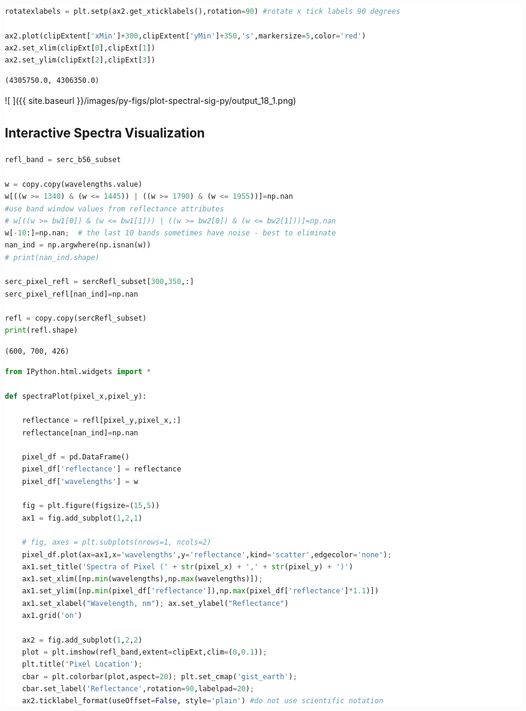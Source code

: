 ```python
rotatexlabels = plt.setp(ax2.get_xticklabels(),rotation=90) #rotate x tick labels 90 degrees

ax2.plot(clipExtent['xMin']+300,clipExtent['yMin']+350,'s',markersize=5,color='red')
ax2.set_xlim(clipExt[0],clipExt[1])
ax2.set_ylim(clipExt[2],clipExt[3])
```

    (4305750.0, 4306350.0)

![ ]({{ site.baseurl }}/images/py-figs/plot-spectral-sig-py/output_18_1.png)



## Interactive Spectra Visualization


```python
refl_band = serc_b56_subset

w = copy.copy(wavelengths.value)
w[((w >= 1340) & (w <= 1445)) | ((w >= 1790) & (w <= 1955))]=np.nan
#use band window values from reflectance attributes 
# w[((w >= bw1[0]) & (w <= bw1[1])) | ((w >= bw2[0]) & (w <= bw2[1]))]=np.nan 
w[-10:]=np.nan;  # the last 10 bands sometimes have noise - best to eliminate
nan_ind = np.argwhere(np.isnan(w))
# print(nan_ind.shape)

serc_pixel_refl = sercRefl_subset[300,350,:]
serc_pixel_refl[nan_ind]=np.nan

refl = copy.copy(sercRefl_subset)
print(refl.shape)
```

    (600, 700, 426)
    


```python
from IPython.html.widgets import *

def spectraPlot(pixel_x,pixel_y):

    reflectance = refl[pixel_y,pixel_x,:]
    reflectance[nan_ind]=np.nan
    
    pixel_df = pd.DataFrame()
    pixel_df['reflectance'] = reflectance
    pixel_df['wavelengths'] = w

    fig = plt.figure(figsize=(15,5))
    ax1 = fig.add_subplot(1,2,1)

    # fig, axes = plt.subplots(nrows=1, ncols=2)
    pixel_df.plot(ax=ax1,x='wavelengths',y='reflectance',kind='scatter',edgecolor='none');
    ax1.set_title('Spectra of Pixel (' + str(pixel_x) + ',' + str(pixel_y) + ')')
    ax1.set_xlim([np.min(wavelengths),np.max(wavelengths)]); 
    ax1.set_ylim([np.min(pixel_df['reflectance']),np.max(pixel_df['reflectance']*1.1)])
    ax1.set_xlabel("Wavelength, nm"); ax.set_ylabel("Reflectance")
    ax1.grid('on')

    ax2 = fig.add_subplot(1,2,2)
    plot = plt.imshow(refl_band,extent=clipExt,clim=(0,0.1)); 
    plt.title('Pixel Location'); 
    cbar = plt.colorbar(plot,aspect=20); plt.set_cmap('gist_earth'); 
    cbar.set_label('Reflectance',rotation=90,labelpad=20); 
    ax2.ticklabel_format(useOffset=False, style='plain') #do not use scientific notation 
```